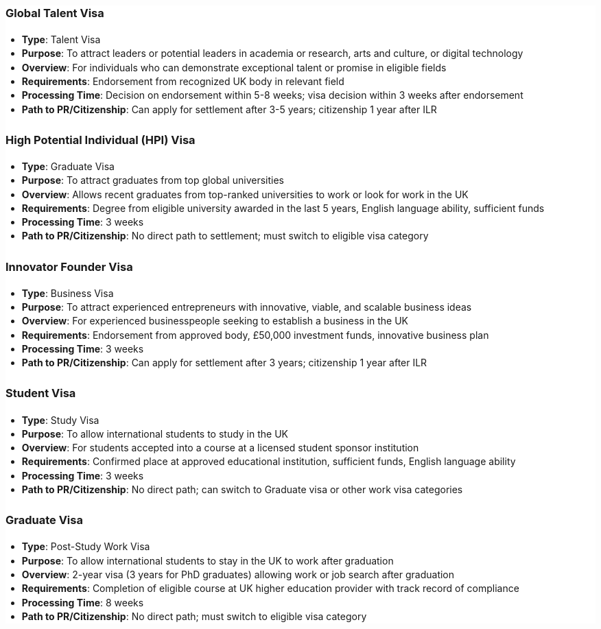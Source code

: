 ### Global Talent Visa
- **Type**: Talent Visa
- **Purpose**: To attract leaders or potential leaders in academia or research, arts and culture, or digital technology
- **Overview**: For individuals who can demonstrate exceptional talent or promise in eligible fields
- **Requirements**: Endorsement from recognized UK body in relevant field
- **Processing Time**: Decision on endorsement within 5-8 weeks; visa decision within 3 weeks after endorsement
- **Path to PR/Citizenship**: Can apply for settlement after 3-5 years; citizenship 1 year after ILR

### High Potential Individual (HPI) Visa
- **Type**: Graduate Visa
- **Purpose**: To attract graduates from top global universities
- **Overview**: Allows recent graduates from top-ranked universities to work or look for work in the UK
- **Requirements**: Degree from eligible university awarded in the last 5 years, English language ability, sufficient funds
- **Processing Time**: 3 weeks
- **Path to PR/Citizenship**: No direct path to settlement; must switch to eligible visa category

### Innovator Founder Visa
- **Type**: Business Visa
- **Purpose**: To attract experienced entrepreneurs with innovative, viable, and scalable business ideas
- **Overview**: For experienced businesspeople seeking to establish a business in the UK
- **Requirements**: Endorsement from approved body, £50,000 investment funds, innovative business plan
- **Processing Time**: 3 weeks
- **Path to PR/Citizenship**: Can apply for settlement after 3 years; citizenship 1 year after ILR

### Student Visa
- **Type**: Study Visa
- **Purpose**: To allow international students to study in the UK
- **Overview**: For students accepted into a course at a licensed student sponsor institution
- **Requirements**: Confirmed place at approved educational institution, sufficient funds, English language ability
- **Processing Time**: 3 weeks
- **Path to PR/Citizenship**: No direct path; can switch to Graduate visa or other work visa categories

### Graduate Visa
- **Type**: Post-Study Work Visa
- **Purpose**: To allow international students to stay in the UK to work after graduation
- **Overview**: 2-year visa (3 years for PhD graduates) allowing work or job search after graduation
- **Requirements**: Completion of eligible course at UK higher education provider with track record of compliance
- **Processing Time**: 8 weeks
- **Path to PR/Citizenship**: No direct path; must switch to eligible visa category
